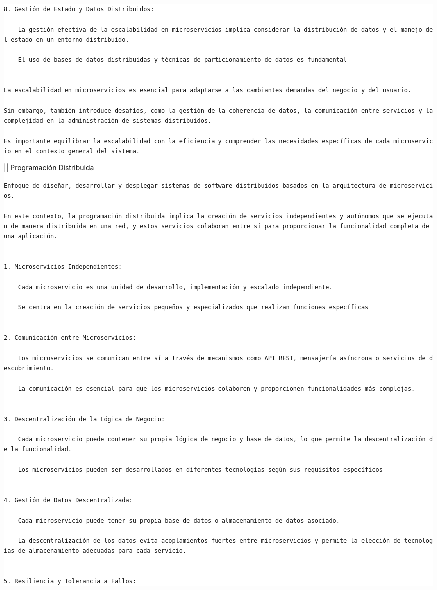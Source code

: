 
	8. Gestión de Estado y Datos Distribuidos: 

		La gestión efectiva de la escalabilidad en microservicios implica considerar la distribución de datos y el manejo del estado en un entorno distribuido.

		El uso de bases de datos distribuidas y técnicas de particionamiento de datos es fundamental


	La escalabilidad en microservicios es esencial para adaptarse a las cambiantes demandas del negocio y del usuario. 

	Sin embargo, también introduce desafíos, como la gestión de la coherencia de datos, la comunicación entre servicios y la complejidad en la administración de sistemas distribuidos. 

	Es importante equilibrar la escalabilidad con la eficiencia y comprender las necesidades específicas de cada microservicio en el contexto general del sistema.



|| Programación Distribuida 

	Enfoque de diseñar, desarrollar y desplegar sistemas de software distribuidos basados en la arquitectura de microservicios. 

	En este contexto, la programación distribuida implica la creación de servicios independientes y autónomos que se ejecutan de manera distribuida en una red, y estos servicios colaboran entre sí para proporcionar la funcionalidad completa de una aplicación.


	1. Microservicios Independientes: 

		Cada microservicio es una unidad de desarrollo, implementación y escalado independiente.

		Se centra en la creación de servicios pequeños y especializados que realizan funciones específicas


	2. Comunicación entre Microservicios: 

		Los microservicios se comunican entre sí a través de mecanismos como API REST, mensajería asíncrona o servicios de descubrimiento.

		La comunicación es esencial para que los microservicios colaboren y proporcionen funcionalidades más complejas.


	3. Descentralización de la Lógica de Negocio: 

		Cada microservicio puede contener su propia lógica de negocio y base de datos, lo que permite la descentralización de la funcionalidad. 

		Los microservicios pueden ser desarrollados en diferentes tecnologías según sus requisitos específicos


	4. Gestión de Datos Descentralizada: 

		Cada microservicio puede tener su propia base de datos o almacenamiento de datos asociado.

		La descentralización de los datos evita acoplamientos fuertes entre microservicios y permite la elección de tecnologías de almacenamiento adecuadas para cada servicio.


	5. Resiliencia y Tolerancia a Fallos: 
